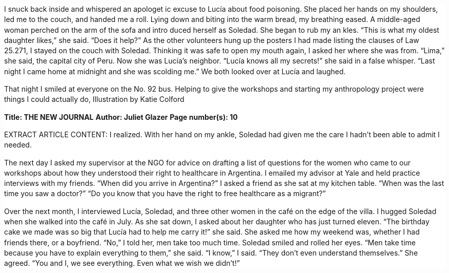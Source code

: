 I snuck back inside and whispered an apologet­
ic excuse to Lucía about food poisoning. She placed 
her hands on my shoulders, led me to the couch, 
and handed me a roll. Lying down and biting into 
the warm bread, my breathing eased. A middle-aged 
woman perched on the arm of the sofa and intro­
duced herself as Soledad. She began to rub my an­
kles. “This is what my oldest daughter likes,” she said. 
“Does it help?” As the other volunteers hung up the 
posters I had made listing the clauses of Law 25.271, 
I stayed on the couch with Soledad. Thinking it was 
safe to open my mouth again, I asked her where she 
was from. “Lima,” she said, the capital city of Peru. 
Now she was Lucía’s neighbor. “Lucía knows all my 
secrets!” she said in a false whisper. “Last night I came 
home at midnight and she was scolding me.” We both 
looked over at Lucía and laughed. 

That night I smiled at everyone on the No. 92 
bus. Helping to give the workshops and starting my 
anthropology project were things I could actually do, 
Illustration by Katie Colford



**Title: THE NEW JOURNAL**
**Author: Juliet Glazer**
**Page number(s): 10**

EXTRACT ARTICLE CONTENT:
I realized. With her hand on my ankle, Soledad had 
given me the care I hadn’t been able to admit I needed. 

The next day I asked my supervisor at the NGO for 
advice on drafting a list of questions for the women 
who came to our workshops about how they understood their right to healthcare in Argentina. I emailed 
my advisor at Yale and held practice interviews with 
my friends. “When did you arrive in Argentina?” I 
asked a friend as she sat at my kitchen table. “When 
was the last time you saw a doctor?” “Do you know 
that you have the right to free healthcare as a migrant?”  

Over the next month, I interviewed Lucía, Soledad, and three other women in the café on the edge 
of the villa. I hugged Soledad when she walked into 
the café in July. As she sat down, I asked about her 
daughter who has just turned eleven. “The birthday 
cake we made was so big that Lucía had to help me 
carry it!” she said. She asked me how my weekend 
was, whether I had friends there, or a boyfriend. “No,” 
I told her, men take too much time. Soledad smiled 
and rolled her eyes. “Men take time because you have 
to explain everything to them,” she said. “I know,” I 
said. “They don’t even understand themselves.” She 
agreed. “You and I, we see everything. Even what we 
wish we didn’t!”  
